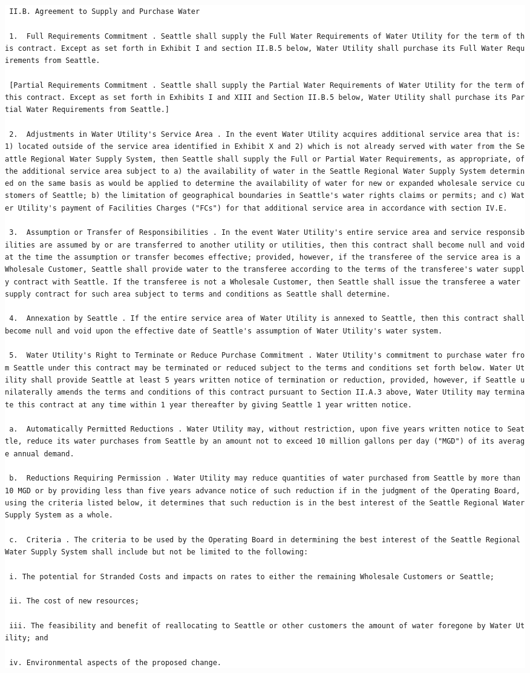 ```
 II.B. Agreement to Supply and Purchase Water

 1.  Full Requirements Commitment . Seattle shall supply the Full Water Requirements of Water Utility for the term of this contract. Except as set forth in Exhibit I and section II.B.5 below, Water Utility shall purchase its Full Water Requirements from Seattle.

 [Partial Requirements Commitment . Seattle shall supply the Partial Water Requirements of Water Utility for the term of this contract. Except as set forth in Exhibits I and XIII and Section II.B.5 below, Water Utility shall purchase its Partial Water Requirements from Seattle.]

 2.  Adjustments in Water Utility's Service Area . In the event Water Utility acquires additional service area that is: 1) located outside of the service area identified in Exhibit X and 2) which is not already served with water from the Seattle Regional Water Supply System, then Seattle shall supply the Full or Partial Water Requirements, as appropriate, of the additional service area subject to a) the availability of water in the Seattle Regional Water Supply System determined on the same basis as would be applied to determine the availability of water for new or expanded wholesale service customers of Seattle; b) the limitation of geographical boundaries in Seattle's water rights claims or permits; and c) Water Utility's payment of Facilities Charges ("FCs") for that additional service area in accordance with section IV.E.

 3.  Assumption or Transfer of Responsibilities . In the event Water Utility's entire service area and service responsibilities are assumed by or are transferred to another utility or utilities, then this contract shall become null and void at the time the assumption or transfer becomes effective; provided, however, if the transferee of the service area is a Wholesale Customer, Seattle shall provide water to the transferee according to the terms of the transferee's water supply contract with Seattle. If the transferee is not a Wholesale Customer, then Seattle shall issue the transferee a water supply contract for such area subject to terms and conditions as Seattle shall determine.

 4.  Annexation by Seattle . If the entire service area of Water Utility is annexed to Seattle, then this contract shall become null and void upon the effective date of Seattle's assumption of Water Utility's water system.

 5.  Water Utility's Right to Terminate or Reduce Purchase Commitment . Water Utility's commitment to purchase water from Seattle under this contract may be terminated or reduced subject to the terms and conditions set forth below. Water Utility shall provide Seattle at least 5 years written notice of termination or reduction, provided, however, if Seattle unilaterally amends the terms and conditions of this contract pursuant to Section II.A.3 above, Water Utility may terminate this contract at any time within 1 year thereafter by giving Seattle 1 year written notice.

 a.  Automatically Permitted Reductions . Water Utility may, without restriction, upon five years written notice to Seattle, reduce its water purchases from Seattle by an amount not to exceed 10 million gallons per day ("MGD") of its average annual demand.

 b.  Reductions Requiring Permission . Water Utility may reduce quantities of water purchased from Seattle by more than 10 MGD or by providing less than five years advance notice of such reduction if in the judgment of the Operating Board, using the criteria listed below, it determines that such reduction is in the best interest of the Seattle Regional Water Supply System as a whole.

 c.  Criteria . The criteria to be used by the Operating Board in determining the best interest of the Seattle Regional Water Supply System shall include but not be limited to the following:

 i. The potential for Stranded Costs and impacts on rates to either the remaining Wholesale Customers or Seattle;

 ii. The cost of new resources;

 iii. The feasibility and benefit of reallocating to Seattle or other customers the amount of water foregone by Water Utility; and

 iv. Environmental aspects of the proposed change.

```